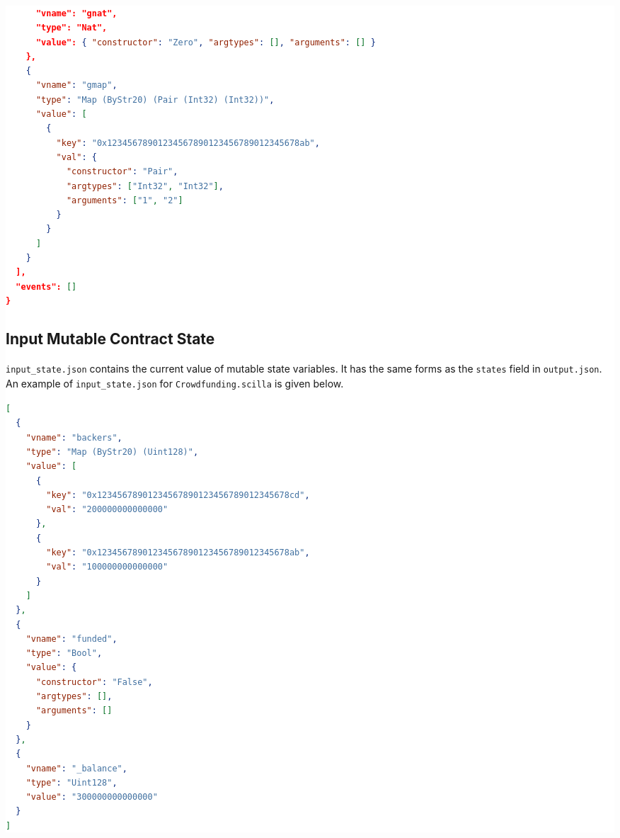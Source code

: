 ```json
      "vname": "gnat",
      "type": "Nat",
      "value": { "constructor": "Zero", "argtypes": [], "arguments": [] }
    },
    {
      "vname": "gmap",
      "type": "Map (ByStr20) (Pair (Int32) (Int32))",
      "value": [
        {
          "key": "0x12345678901234567890123456789012345678ab",
          "val": {
            "constructor": "Pair",
            "argtypes": ["Int32", "Int32"],
            "arguments": ["1", "2"]
          }
        }
      ]
    }
  ],
  "events": []
}
```

## Input Mutable Contract State

`input_state.json` contains the current value of mutable state variables. It has
the same forms as the `states` field in `output.json`. An example of
`input_state.json` for `Crowdfunding.scilla` is given below.

```json
[
  {
    "vname": "backers",
    "type": "Map (ByStr20) (Uint128)",
    "value": [
      {
        "key": "0x12345678901234567890123456789012345678cd",
        "val": "200000000000000"
      },
      {
        "key": "0x12345678901234567890123456789012345678ab",
        "val": "100000000000000"
      }
    ]
  },
  {
    "vname": "funded",
    "type": "Bool",
    "value": {
      "constructor": "False",
      "argtypes": [],
      "arguments": []
    }
  },
  {
    "vname": "_balance",
    "type": "Uint128",
    "value": "300000000000000"
  }
]
```
